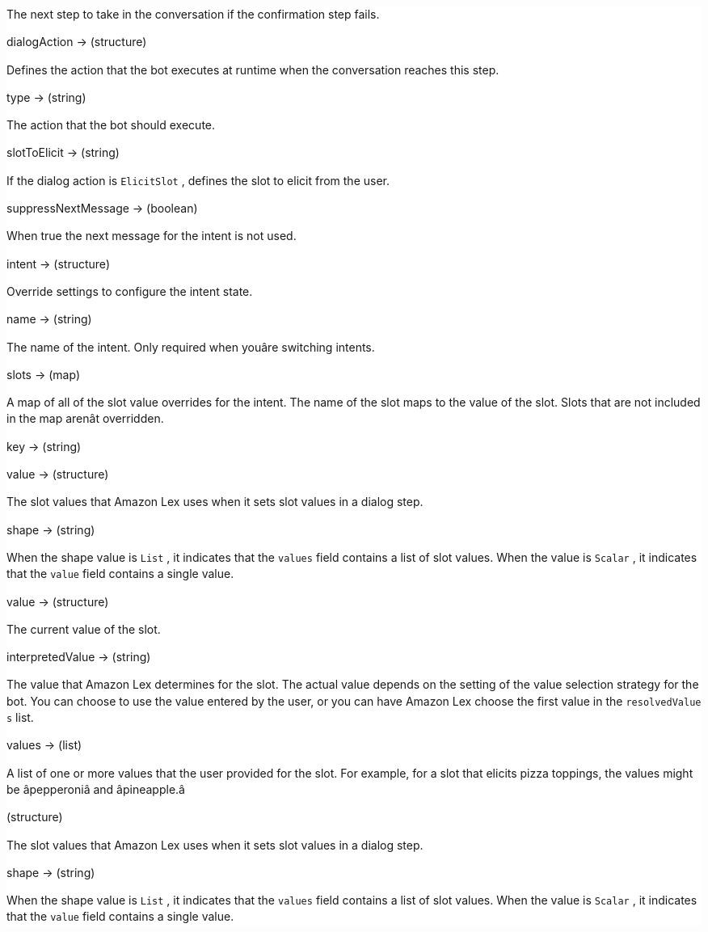 The next step to take in the conversation if the confirmation step fails.

dialogAction -> (structure)

Defines the action that the bot executes at runtime when the conversation reaches this step.

type -> (string)

The action that the bot should execute.

slotToElicit -> (string)

If the dialog action is `ElicitSlot` , defines the slot to elicit from the user.

suppressNextMessage -> (boolean)

When true the next message for the intent is not used.

intent -> (structure)

Override settings to configure the intent state.

name -> (string)

The name of the intent. Only required when youâre switching intents.

slots -> (map)

A map of all of the slot value overrides for the intent. The name of the slot maps to the value of the slot. Slots that are not included in the map arenât overridden.

key -> (string)

value -> (structure)

The slot values that Amazon Lex uses when it sets slot values in a dialog step.

shape -> (string)

When the shape value is `List` , it indicates that the `values` field contains a list of slot values. When the value is `Scalar` , it indicates that the `value` field contains a single value.

value -> (structure)

The current value of the slot.

interpretedValue -> (string)

The value that Amazon Lex determines for the slot. The actual value depends on the setting of the value selection strategy for the bot. You can choose to use the value entered by the user, or you can have Amazon Lex choose the first value in the `resolvedValues` list.

values -> (list)

A list of one or more values that the user provided for the slot. For example, for a slot that elicits pizza toppings, the values might be âpepperoniâ and âpineapple.â

(structure)

The slot values that Amazon Lex uses when it sets slot values in a dialog step.

shape -> (string)

When the shape value is `List` , it indicates that the `values` field contains a list of slot values. When the value is `Scalar` , it indicates that the `value` field contains a single value.
